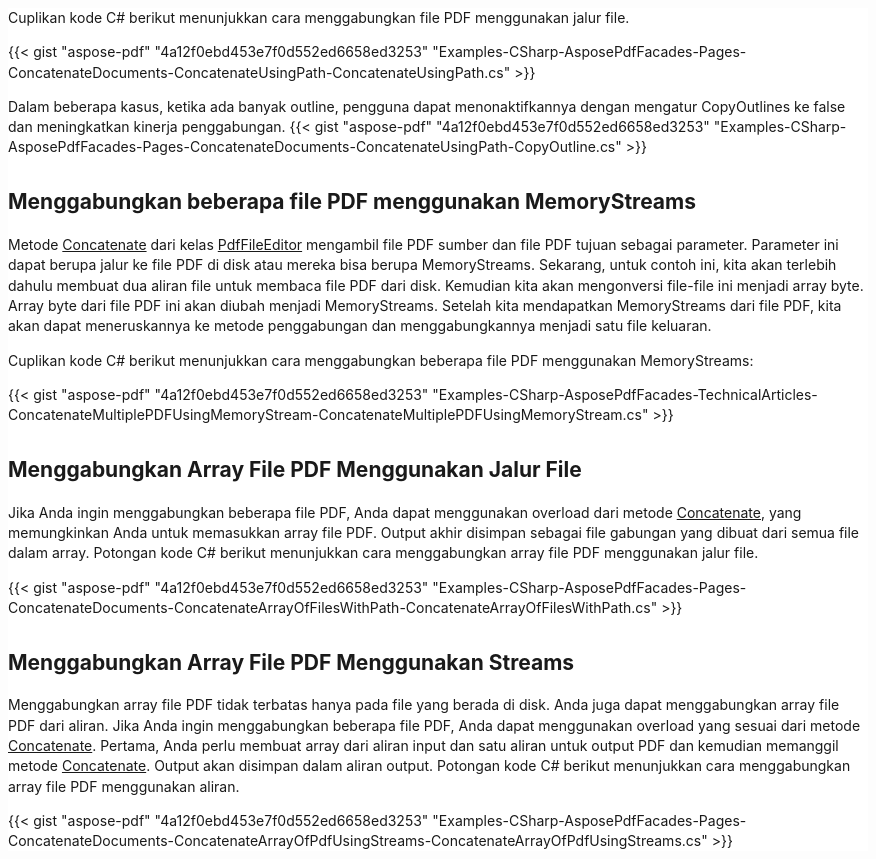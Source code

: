 Cuplikan kode C# berikut menunjukkan cara menggabungkan file PDF menggunakan jalur file.

{{< gist "aspose-pdf" "4a12f0ebd453e7f0d552ed6658ed3253" "Examples-CSharp-AsposePdfFacades-Pages-ConcatenateDocuments-ConcatenateUsingPath-ConcatenateUsingPath.cs" >}}

Dalam beberapa kasus, ketika ada banyak outline, pengguna dapat menonaktifkannya dengan mengatur CopyOutlines ke false dan meningkatkan kinerja penggabungan.
{{< gist "aspose-pdf" "4a12f0ebd453e7f0d552ed6658ed3253" "Examples-CSharp-AsposePdfFacades-Pages-ConcatenateDocuments-ConcatenateUsingPath-CopyOutline.cs" >}}

## Menggabungkan beberapa file PDF menggunakan MemoryStreams

Metode [Concatenate](https://reference.aspose.com/pdf/net/aspose.pdf.facades/pdffileeditor/methods/concatenate/index) dari kelas [PdfFileEditor](https://reference.aspose.com/pdf/net/aspose.pdf.facades/pdffileeditor) mengambil file PDF sumber dan file PDF tujuan sebagai parameter. Parameter ini dapat berupa jalur ke file PDF di disk atau mereka bisa berupa MemoryStreams. Sekarang, untuk contoh ini, kita akan terlebih dahulu membuat dua aliran file untuk membaca file PDF dari disk. Kemudian kita akan mengonversi file-file ini menjadi array byte. Array byte dari file PDF ini akan diubah menjadi MemoryStreams. Setelah kita mendapatkan MemoryStreams dari file PDF, kita akan dapat meneruskannya ke metode penggabungan dan menggabungkannya menjadi satu file keluaran.


Cuplikan kode C# berikut menunjukkan cara menggabungkan beberapa file PDF menggunakan MemoryStreams:

{{< gist "aspose-pdf" "4a12f0ebd453e7f0d552ed6658ed3253" "Examples-CSharp-AsposePdfFacades-TechnicalArticles-ConcatenateMultiplePDFUsingMemoryStream-ConcatenateMultiplePDFUsingMemoryStream.cs" >}}

## Menggabungkan Array File PDF Menggunakan Jalur File

Jika Anda ingin menggabungkan beberapa file PDF, Anda dapat menggunakan overload dari metode [Concatenate](https://reference.aspose.com/pdf/net/aspose.pdf.facades/pdffileeditor/methods/concatenate/index), yang memungkinkan Anda untuk memasukkan array file PDF. Output akhir disimpan sebagai file gabungan yang dibuat dari semua file dalam array. Potongan kode C# berikut menunjukkan cara menggabungkan array file PDF menggunakan jalur file.

{{< gist "aspose-pdf" "4a12f0ebd453e7f0d552ed6658ed3253" "Examples-CSharp-AsposePdfFacades-Pages-ConcatenateDocuments-ConcatenateArrayOfFilesWithPath-ConcatenateArrayOfFilesWithPath.cs" >}}

## Menggabungkan Array File PDF Menggunakan Streams

Menggabungkan array file PDF tidak terbatas hanya pada file yang berada di disk. Anda juga dapat menggabungkan array file PDF dari aliran. Jika Anda ingin menggabungkan beberapa file PDF, Anda dapat menggunakan overload yang sesuai dari metode [Concatenate](https://reference.aspose.com/pdf/net/aspose.pdf.facades/pdffileeditor/methods/concatenate/index). Pertama, Anda perlu membuat array dari aliran input dan satu aliran untuk output PDF dan kemudian memanggil metode [Concatenate](https://reference.aspose.com/pdf/net/aspose.pdf.facades/pdffileeditor/methods/concatenate/index). Output akan disimpan dalam aliran output. Potongan kode C# berikut menunjukkan cara menggabungkan array file PDF menggunakan aliran.

{{< gist "aspose-pdf" "4a12f0ebd453e7f0d552ed6658ed3253" "Examples-CSharp-AsposePdfFacades-Pages-ConcatenateDocuments-ConcatenateArrayOfPdfUsingStreams-ConcatenateArrayOfPdfUsingStreams.cs" >}}
